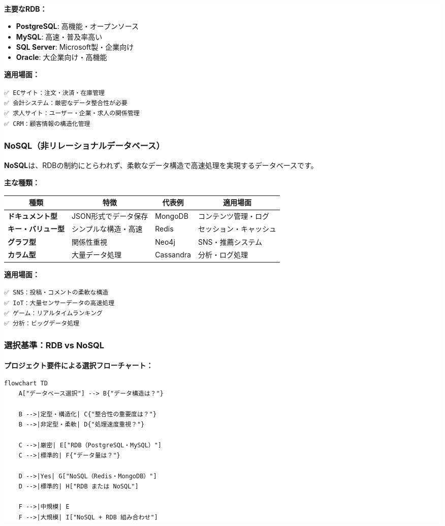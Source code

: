 **主要なRDB：**
- **PostgreSQL**: 高機能・オープンソース
- **MySQL**: 高速・普及率高い
- **SQL Server**: Microsoft製・企業向け
- **Oracle**: 大企業向け・高機能

**適用場面：**
```
✅ ECサイト：注文・決済・在庫管理
✅ 会計システム：厳密なデータ整合性が必要
✅ 求人サイト：ユーザー・企業・求人の関係管理
✅ CRM：顧客情報の構造化管理
```

### NoSQL（非リレーショナルデータベース）

**NoSQL**は、RDBの制約にとらわれず、柔軟なデータ構造で高速処理を実現するデータベースです。

**主な種類：**

| 種類 | 特徴 | 代表例 | 適用場面 |
|------|------|--------|----------|
| **ドキュメント型** | JSON形式でデータ保存 | MongoDB | コンテンツ管理・ログ |
| **キー・バリュー型** | シンプルな構造・高速 | Redis | セッション・キャッシュ |
| **グラフ型** | 関係性重視 | Neo4j | SNS・推薦システム |
| **カラム型** | 大量データ処理 | Cassandra | 分析・ログ処理 |

**適用場面：**
```
✅ SNS：投稿・コメントの柔軟な構造
✅ IoT：大量センサーデータの高速処理
✅ ゲーム：リアルタイムランキング
✅ 分析：ビッグデータ処理
```

### 選択基準：RDB vs NoSQL

**プロジェクト要件による選択フローチャート：**

```mermaid
flowchart TD
    A["データベース選択"] --> B{"データ構造は？"}
    
    B -->|定型・構造化| C{"整合性の重要度は？"}
    B -->|非定型・柔軟| D{"処理速度重視？"}
    
    C -->|厳密| E["RDB（PostgreSQL・MySQL）"]
    C -->|標準的| F{"データ量は？"}
    
    D -->|Yes| G["NoSQL（Redis・MongoDB）"]
    D -->|標準的| H["RDB または NoSQL"]
    
    F -->|中規模| E
    F -->|大規模| I["NoSQL + RDB 組み合わせ"]
```
